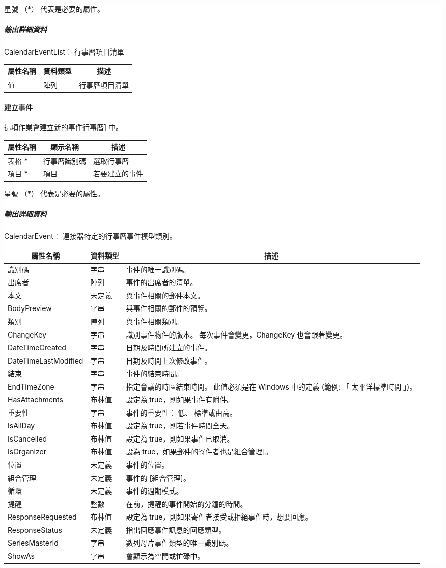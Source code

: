星號 （*） 代表是必要的屬性。

##### <a name="output-details"></a>輸出詳細資料
CalendarEventList︰ 行事曆項目清單

| 屬性名稱 | 資料類型 | 描述 |
|---|---|---|
|值|陣列|行事曆項目清單|


#### <a name="create-event"></a>建立事件
這項作業會建立新的事件行事曆] 中。 

|屬性名稱| 顯示名稱|描述|
| ---|---|---|
|表格 *|行事曆識別碼|選取行事曆|
|項目 *|項目|若要建立的事件|

星號 （*） 代表是必要的屬性。

##### <a name="output-details"></a>輸出詳細資料
CalendarEvent︰ 連接器特定的行事曆事件模型類別。

| 屬性名稱 | 資料類型 | 描述 |
|---|---|---|
|識別碼|字串|事件的唯一識別碼。|
|出席者|陣列|事件的出席者的清單。|
|本文|未定義|與事件相關的郵件本文。|
|BodyPreview|字串|與事件相關的郵件的預覽。|
|類別|陣列|與事件相關類別。|
|ChangeKey|字串|識別事件物件的版本。 每次事件會變更，ChangeKey 也會跟著變更。|
|DateTimeCreated|字串|日期及時間所建立的事件。|
|DateTimeLastModified|字串|日期及時間上次修改事件。|
|結束|字串|事件的結束時間。|
|EndTimeZone|字串|指定會議的時區結束時間。 此值必須是在 Windows 中的定義 (範例: 「 太平洋標準時間 」)。|
|HasAttachments|布林值|設定為 true，則如果事件有附件。|
|重要性|字串|事件的重要性︰ 低、 標準或由高。|
|IsAllDay|布林值|設定為 true，則若事件時間全天。|
|IsCancelled|布林值|設定為 true，則如果事件已取消。|
|IsOrganizer|布林值|設為 true，如果郵件的寄件者也是組合管理]。|
|位置|未定義|事件的位置。|
|組合管理|未定義|事件的 [組合管理]。|
|循環|未定義|事件的週期模式。|
|提醒|整數|在前，提醒的事件開始的分鐘的時間。|
|ResponseRequested|布林值|設定為 true，則如果寄件者接受或拒絕事件時，想要回應。|
|ResponseStatus|未定義|指出回應事件訊息的回應類型。|
|SeriesMasterId|字串|數列母片事件類型的唯一識別碼。|
|ShowAs|字串|會顯示為空閒或忙碌中。|